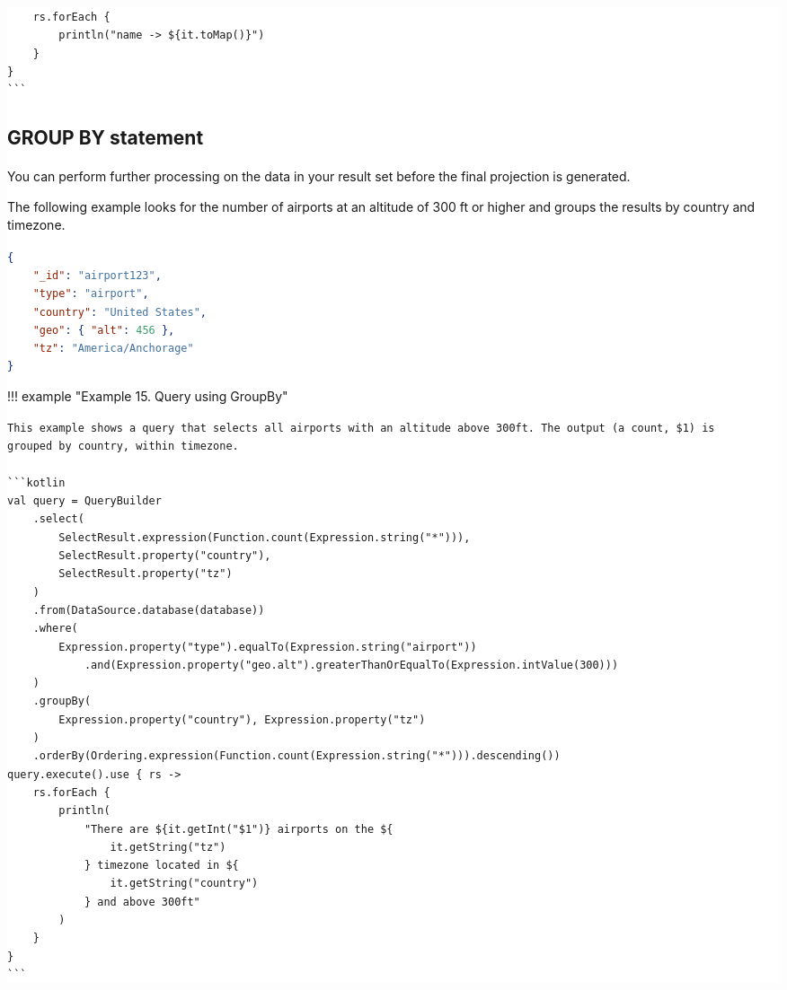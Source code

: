         rs.forEach {
            println("name -> ${it.toMap()}")
        }
    }
    ```

## GROUP BY statement

You can perform further processing on the data in your result set before the final projection is generated.

The following example looks for the number of airports at an altitude of 300 ft or higher and groups the results by
country and timezone.

```json title="Data Model for Example"
{
    "_id": "airport123",
    "type": "airport",
    "country": "United States",
    "geo": { "alt": 456 },
    "tz": "America/Anchorage"
}
```

!!! example "<span id='example-15'>Example 15. Query using GroupBy</span>"

    This example shows a query that selects all airports with an altitude above 300ft. The output (a count, $1) is
    grouped by country, within timezone.

    ```kotlin
    val query = QueryBuilder
        .select(
            SelectResult.expression(Function.count(Expression.string("*"))),
            SelectResult.property("country"),
            SelectResult.property("tz")
        )
        .from(DataSource.database(database))
        .where(
            Expression.property("type").equalTo(Expression.string("airport"))
                .and(Expression.property("geo.alt").greaterThanOrEqualTo(Expression.intValue(300)))
        )
        .groupBy(
            Expression.property("country"), Expression.property("tz")
        )
        .orderBy(Ordering.expression(Function.count(Expression.string("*"))).descending())
    query.execute().use { rs ->
        rs.forEach {
            println(
                "There are ${it.getInt("$1")} airports on the ${
                    it.getString("tz")
                } timezone located in ${
                    it.getString("country")
                } and above 300ft"
            )
        }
    }
    ```
